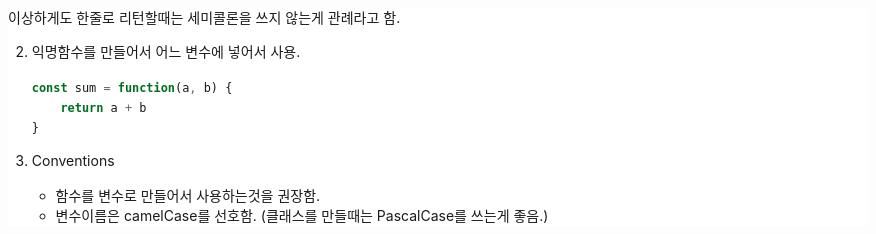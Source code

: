    이상하게도 한줄로 리턴할때는 세미콜론을 쓰지 않는게 관례라고 함.

2. 익명함수를 만들어서 어느 변수에 넣어서 사용.

   ```javascript
   const sum = function(a, b) {
       return a + b
   }
   ```

3. Conventions

   - 함수를 변수로 만들어서 사용하는것을 권장함.
   - 변수이름은 camelCase를 선호함.  (클래스를 만들때는 PascalCase를 쓰는게 좋음.)



